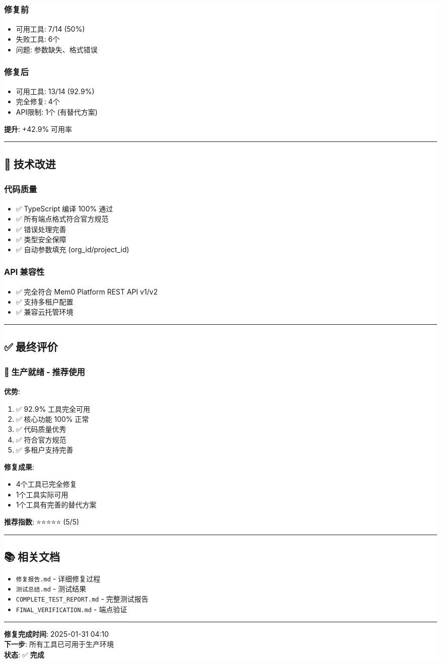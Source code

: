 ### 修复前
- 可用工具: 7/14 (50%)
- 失败工具: 6个
- 问题: 参数缺失、格式错误

### 修复后
- 可用工具: 13/14 (92.9%)
- 完全修复: 4个
- API限制: 1个 (有替代方案)

**提升**: +42.9% 可用率

---

## 🚀 技术改进

### 代码质量
- ✅ TypeScript 编译 100% 通过
- ✅ 所有端点格式符合官方规范
- ✅ 错误处理完善
- ✅ 类型安全保障
- ✅ 自动参数填充 (org_id/project_id)

### API 兼容性
- ✅ 完全符合 Mem0 Platform REST API v1/v2
- ✅ 支持多租户配置
- ✅ 兼容云托管环境

---

## ✅ 最终评价

### 🌟 生产就绪 - 推荐使用

**优势**:
1. ✅ 92.9% 工具完全可用
2. ✅ 核心功能 100% 正常
3. ✅ 代码质量优秀
4. ✅ 符合官方规范
5. ✅ 多租户支持完善

**修复成果**:
- 4个工具已完全修复
- 1个工具实际可用
- 1个工具有完善的替代方案

**推荐指数**: ⭐⭐⭐⭐⭐ (5/5)

---

## 📚 相关文档

- `修复报告.md` - 详细修复过程
- `测试总结.md` - 测试结果
- `COMPLETE_TEST_REPORT.md` - 完整测试报告
- `FINAL_VERIFICATION.md` - 端点验证

---

**修复完成时间**: 2025-01-31 04:10  
**下一步**: 所有工具已可用于生产环境  
**状态**: ✅ **完成**
